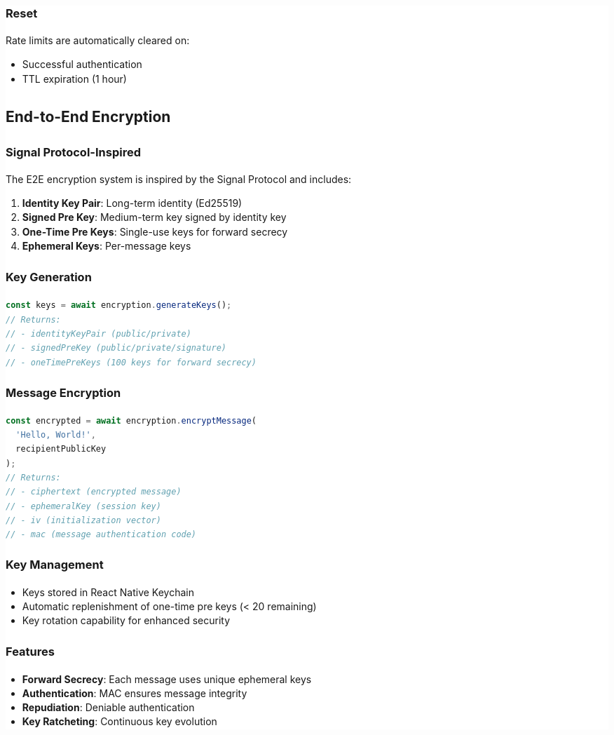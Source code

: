 ### Reset

Rate limits are automatically cleared on:
- Successful authentication
- TTL expiration (1 hour)

## End-to-End Encryption

### Signal Protocol-Inspired

The E2E encryption system is inspired by the Signal Protocol and includes:

1. **Identity Key Pair**: Long-term identity (Ed25519)
2. **Signed Pre Key**: Medium-term key signed by identity key
3. **One-Time Pre Keys**: Single-use keys for forward secrecy
4. **Ephemeral Keys**: Per-message keys

### Key Generation

```typescript
const keys = await encryption.generateKeys();
// Returns:
// - identityKeyPair (public/private)
// - signedPreKey (public/private/signature)
// - oneTimePreKeys (100 keys for forward secrecy)
```

### Message Encryption

```typescript
const encrypted = await encryption.encryptMessage(
  'Hello, World!',
  recipientPublicKey
);
// Returns:
// - ciphertext (encrypted message)
// - ephemeralKey (session key)
// - iv (initialization vector)
// - mac (message authentication code)
```

### Key Management

- Keys stored in React Native Keychain
- Automatic replenishment of one-time pre keys (< 20 remaining)
- Key rotation capability for enhanced security

### Features

- **Forward Secrecy**: Each message uses unique ephemeral keys
- **Authentication**: MAC ensures message integrity
- **Repudiation**: Deniable authentication
- **Key Ratcheting**: Continuous key evolution
